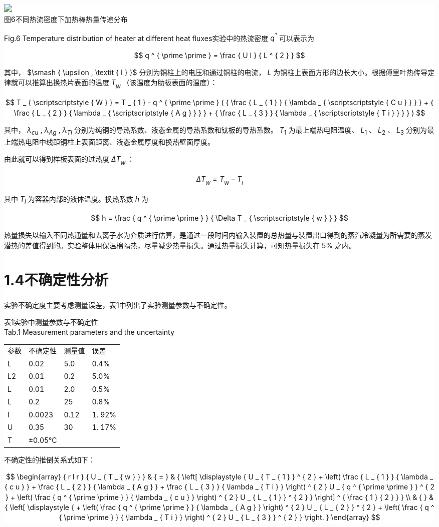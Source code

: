 ![](images/f2a13eb27aa2b5fb09c61c330f8eb747f33ac8f0ecd5b960b1c1258cc3153a0e.jpg)  
图6不同热流密度下加热棒热量传递分布

Fig.6 Temperature distribution of heater at different heat fluxes实验中的热流密度 $q ^ { \prime \prime }$ 可以表示为

$$
q ^ { \prime \prime } = \frac { U I } { L ^ { 2 } }
$$

其中， $\smash { \upsilon , \textit { I } }$ 分别为铜柱上的电压和通过铜柱的电流， $L$ 为铜柱上表面方形的边长大小。根据傅里叶热传导定律就可以推算出换热片表面的温度 $T _ { _ { W } }$ （该温度为肋板表面的温度）：

$$
T _ { \scriptscriptstyle { W } } = T _ { 1 } - q ^ { \prime \prime } ( { \frac { L _ { 1 } } { \lambda _ { \scriptscriptstyle { C u } } } } + { \frac { L _ { 2 } } { \lambda _ { \scriptscriptstyle { A g } } } } + { \frac { L _ { 3 } } { \lambda _ { \scriptscriptstyle { T i } } } } )
$$

其中， $\lambda _ { c u } \mathrm { ~ , ~ } \lambda _ { A g } \mathrm { ~ , ~ } \lambda _ { T i }$ 分别为纯铜的导热系数、液态金属的导热系数和钛板的导热系数。 $T _ { 1 }$ 为最上端热电阻温度、 $L _ { 1 }$ 、 $L _ { 2 }$ 、 $L _ { 3 }$ 分别为最上端热电阻中线距铜柱上表面距离、液态金属厚度和换热壁面厚度。

由此就可以得到样板表面的过热度 $\Delta { T _ { _ W } }$ ：

$$
\Delta T _ { _ W } = T _ { _ W } - T _ { _ l }
$$

其中 $T _ { l }$ 为容器内部的液体温度。换热系数 $h$ 为

$$
h = \frac { q ^ { \prime \prime } } { \Delta T _ { \scriptscriptstyle  { w } } }
$$

热量损失以输入不同热通量和去离子水为介质进行估算，是通过一段时间内输入装置的总热量与装置出口得到的蒸汽冷凝量为所需要的蒸发潜热的差值得到的。实验整体用保温棉隔热，尽量减少热量损失。通过热量损失计算，可知热量损失在 $5 \%$ 之内。

# 1.4不确定性分析

实验不确定度主要考虑测量误差，表1中列出了实验测量参数与不确定性。

表1实验中测量参数与不确定性  
Tab.1 Measurement parameters and the uncertainty   

<html><body><table><tr><td>参数</td><td>不确定性</td><td>测量值</td><td>误差</td></tr><tr><td>L</td><td>0.02</td><td>5.0</td><td>0.4%</td></tr><tr><td>L2</td><td>0.01</td><td>0.2</td><td>5.0%</td></tr><tr><td>L</td><td>0.01</td><td>2.0</td><td>0.5%</td></tr><tr><td>L</td><td>0.2</td><td>25</td><td>0.8%</td></tr><tr><td>I</td><td>0.0023</td><td>0.12</td><td>1. 92%</td></tr><tr><td>U</td><td>0.35</td><td>30</td><td>1. 17%</td></tr><tr><td>T</td><td>±0.05℃</td><td></td><td></td></tr></table></body></html>

不确定性的推倒关系式如下：

$$
\begin{array} { r l r } { U _ { T _ { w } } } & { = } & { \left[ \displaystyle { U _ { T _ { 1 } } ^ { 2 } + \left( \frac { L _ { 1 } } { \lambda _ { c u } } + \frac { L _ { 2 } } { \lambda _ { A g } } + \frac { L _ { 3 } } { \lambda _ { T i } } \right) ^ { 2 } U _ { q ^ { \prime \prime } } ^ { 2 } + \left( \frac { q ^ { \prime \prime } } { \lambda _ { c u } } \right) ^ { 2 } U _ { L _ { 1 } } ^ { 2 } } \right] ^ { \frac { 1 } { 2 } } } \\ & { } & { \left[ \displaystyle { + \left( \frac { q ^ { \prime \prime } } { \lambda _ { A g } } \right) ^ { 2 } U _ { L _ { 2 } } ^ { 2 } + \left( \frac { q ^ { \prime \prime } } { \lambda _ { T i } } \right) ^ { 2 } U _ { L _ { 3 } } ^ { 2 } } \right. } \end{array}
$$
